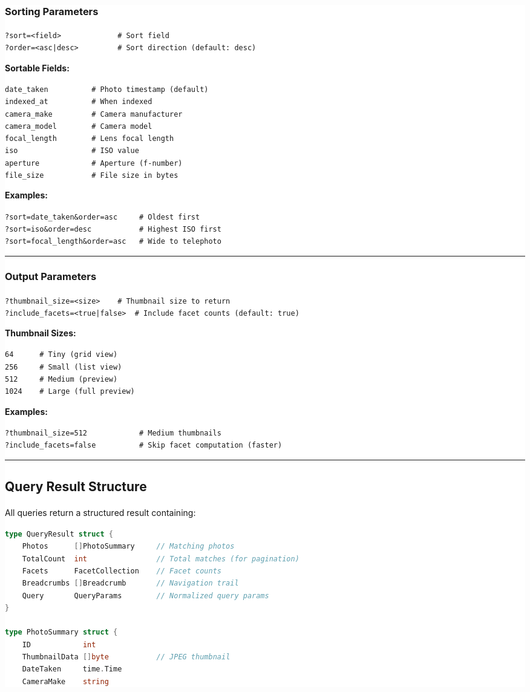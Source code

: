 ### Sorting Parameters

```
?sort=<field>             # Sort field
?order=<asc|desc>         # Sort direction (default: desc)
```

**Sortable Fields:**
```
date_taken          # Photo timestamp (default)
indexed_at          # When indexed
camera_make         # Camera manufacturer
camera_model        # Camera model
focal_length        # Lens focal length
iso                 # ISO value
aperture            # Aperture (f-number)
file_size           # File size in bytes
```

**Examples:**
```
?sort=date_taken&order=asc     # Oldest first
?sort=iso&order=desc           # Highest ISO first
?sort=focal_length&order=asc   # Wide to telephoto
```

---

### Output Parameters

```
?thumbnail_size=<size>    # Thumbnail size to return
?include_facets=<true|false>  # Include facet counts (default: true)
```

**Thumbnail Sizes:**
```
64      # Tiny (grid view)
256     # Small (list view)
512     # Medium (preview)
1024    # Large (full preview)
```

**Examples:**
```
?thumbnail_size=512            # Medium thumbnails
?include_facets=false          # Skip facet computation (faster)
```

---

## Query Result Structure

All queries return a structured result containing:

```go
type QueryResult struct {
    Photos      []PhotoSummary     // Matching photos
    TotalCount  int                // Total matches (for pagination)
    Facets      FacetCollection    // Facet counts
    Breadcrumbs []Breadcrumb       // Navigation trail
    Query       QueryParams        // Normalized query params
}

type PhotoSummary struct {
    ID            int
    ThumbnailData []byte           // JPEG thumbnail
    DateTaken     time.Time
    CameraMake    string
```